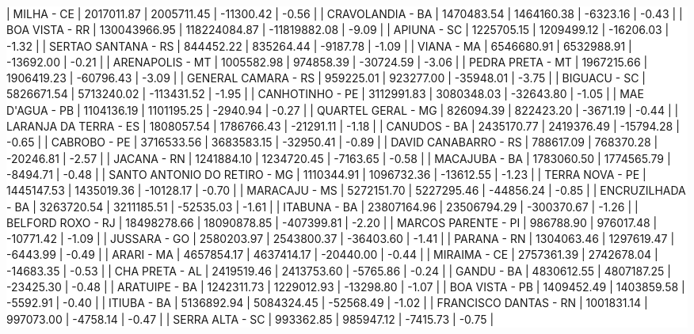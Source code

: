 | MILHA - CE | 2017011.87 | 2005711.45 | -11300.42 | -0.56 |
| CRAVOLANDIA - BA | 1470483.54 | 1464160.38 | -6323.16 | -0.43 |
| BOA VISTA - RR | 130043966.95 | 118224084.87 | -11819882.08 | -9.09 |
| APIUNA - SC | 1225705.15 | 1209499.12 | -16206.03 | -1.32 |
| SERTAO SANTANA - RS | 844452.22 | 835264.44 | -9187.78 | -1.09 |
| VIANA - MA | 6546680.91 | 6532988.91 | -13692.00 | -0.21 |
| ARENAPOLIS - MT | 1005582.98 | 974858.39 | -30724.59 | -3.06 |
| PEDRA PRETA - MT | 1967215.66 | 1906419.23 | -60796.43 | -3.09 |
| GENERAL CAMARA - RS | 959225.01 | 923277.00 | -35948.01 | -3.75 |
| BIGUACU - SC | 5826671.54 | 5713240.02 | -113431.52 | -1.95 |
| CANHOTINHO - PE | 3112991.83 | 3080348.03 | -32643.80 | -1.05 |
| MAE D'AGUA - PB | 1104136.19 | 1101195.25 | -2940.94 | -0.27 |
| QUARTEL GERAL - MG | 826094.39 | 822423.20 | -3671.19 | -0.44 |
| LARANJA DA TERRA - ES | 1808057.54 | 1786766.43 | -21291.11 | -1.18 |
| CANUDOS - BA | 2435170.77 | 2419376.49 | -15794.28 | -0.65 |
| CABROBO - PE | 3716533.56 | 3683583.15 | -32950.41 | -0.89 |
| DAVID CANABARRO - RS | 788617.09 | 768370.28 | -20246.81 | -2.57 |
| JACANA - RN | 1241884.10 | 1234720.45 | -7163.65 | -0.58 |
| MACAJUBA - BA | 1783060.50 | 1774565.79 | -8494.71 | -0.48 |
| SANTO ANTONIO DO RETIRO - MG | 1110344.91 | 1096732.36 | -13612.55 | -1.23 |
| TERRA NOVA - PE | 1445147.53 | 1435019.36 | -10128.17 | -0.70 |
| MARACAJU - MS | 5272151.70 | 5227295.46 | -44856.24 | -0.85 |
| ENCRUZILHADA - BA | 3263720.54 | 3211185.51 | -52535.03 | -1.61 |
| ITABUNA - BA | 23807164.96 | 23506794.29 | -300370.67 | -1.26 |
| BELFORD ROXO - RJ | 18498278.66 | 18090878.85 | -407399.81 | -2.20 |
| MARCOS PARENTE - PI | 986788.90 | 976017.48 | -10771.42 | -1.09 |
| JUSSARA - GO | 2580203.97 | 2543800.37 | -36403.60 | -1.41 |
| PARANA - RN | 1304063.46 | 1297619.47 | -6443.99 | -0.49 |
| ARARI - MA | 4657854.17 | 4637414.17 | -20440.00 | -0.44 |
| MIRAIMA - CE | 2757361.39 | 2742678.04 | -14683.35 | -0.53 |
| CHA PRETA - AL | 2419519.46 | 2413753.60 | -5765.86 | -0.24 |
| GANDU - BA | 4830612.55 | 4807187.25 | -23425.30 | -0.48 |
| ARATUIPE - BA | 1242311.73 | 1229012.93 | -13298.80 | -1.07 |
| BOA VISTA - PB | 1409452.49 | 1403859.58 | -5592.91 | -0.40 |
| ITIUBA - BA | 5136892.94 | 5084324.45 | -52568.49 | -1.02 |
| FRANCISCO DANTAS - RN | 1001831.14 | 997073.00 | -4758.14 | -0.47 |
| SERRA ALTA - SC | 993362.85 | 985947.12 | -7415.73 | -0.75 |